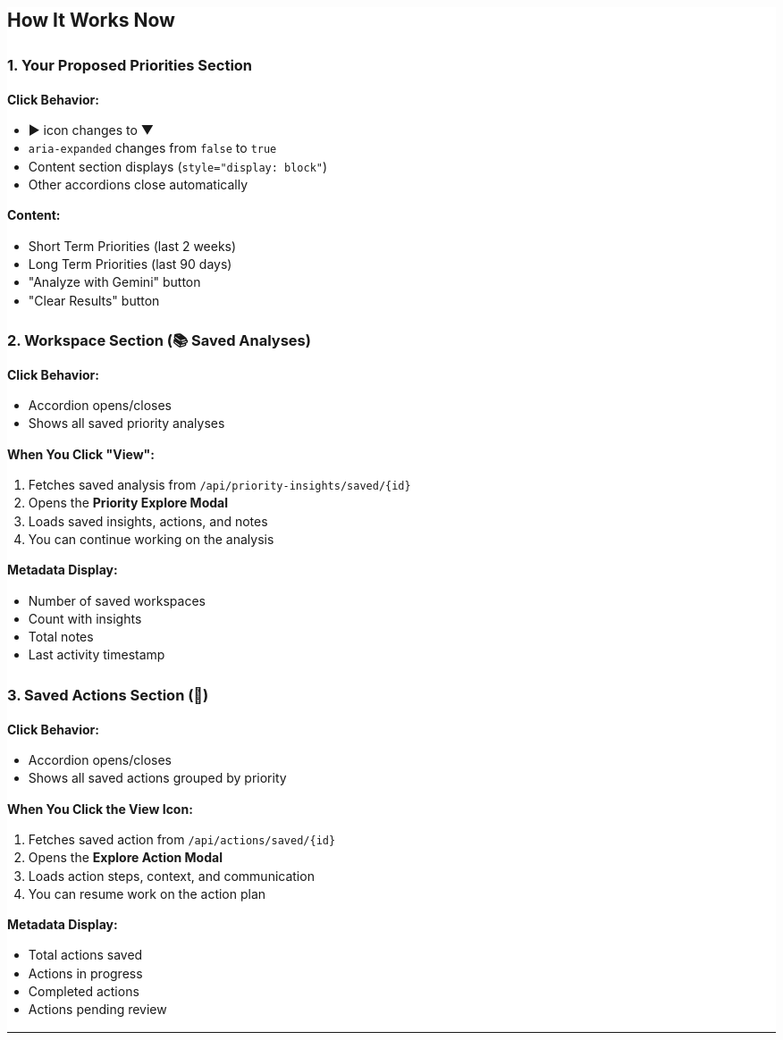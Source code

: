 
## How It Works Now

### 1. **Your Proposed Priorities** Section

**Click Behavior:**
- ▶ icon changes to ▼
- `aria-expanded` changes from `false` to `true`
- Content section displays (`style="display: block"`)
- Other accordions close automatically

**Content:**
- Short Term Priorities (last 2 weeks)
- Long Term Priorities (last 90 days)
- "Analyze with Gemini" button
- "Clear Results" button

### 2. **Workspace** Section (📚 Saved Analyses)

**Click Behavior:**
- Accordion opens/closes
- Shows all saved priority analyses

**When You Click "View":**
1. Fetches saved analysis from `/api/priority-insights/saved/{id}`
2. Opens the **Priority Explore Modal**
3. Loads saved insights, actions, and notes
4. You can continue working on the analysis

**Metadata Display:**
- Number of saved workspaces
- Count with insights
- Total notes
- Last activity timestamp

### 3. **Saved Actions** Section (🎯)

**Click Behavior:**
- Accordion opens/closes
- Shows all saved actions grouped by priority

**When You Click the View Icon:**
1. Fetches saved action from `/api/actions/saved/{id}`
2. Opens the **Explore Action Modal**
3. Loads action steps, context, and communication
4. You can resume work on the action plan

**Metadata Display:**
- Total actions saved
- Actions in progress
- Completed actions
- Actions pending review

---
